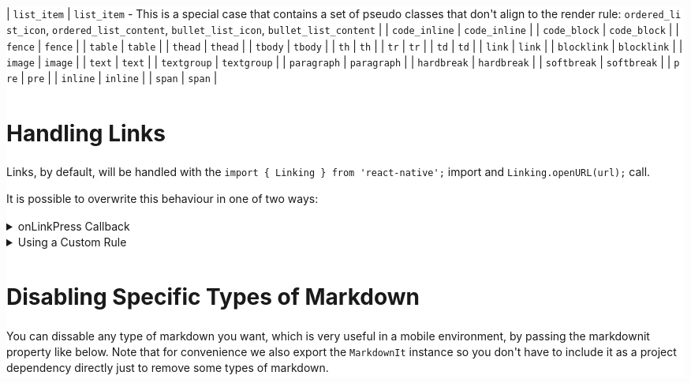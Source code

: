 | `list_item`    | `list_item` - This is a special case that contains a set of pseudo classes that don't align to the render rule: `ordered_list_icon`, `ordered_list_content`, `bullet_list_icon`, `bullet_list_content` |
| `code_inline`  | `code_inline`                                                                                                                                                                                          |
| `code_block`   | `code_block`                                                                                                                                                                                           |
| `fence`        | `fence`                                                                                                                                                                                                |
| `table`        | `table`                                                                                                                                                                                                |
| `thead`        | `thead`                                                                                                                                                                                                |
| `tbody`        | `tbody`                                                                                                                                                                                                |
| `th`           | `th`                                                                                                                                                                                                   |
| `tr`           | `tr`                                                                                                                                                                                                   |
| `td`           | `td`                                                                                                                                                                                                   |
| `link`         | `link`                                                                                                                                                                                                 |
| `blocklink`    | `blocklink`                                                                                                                                                                                            |
| `image`        | `image`                                                                                                                                                                                                |
| `text`         | `text`                                                                                                                                                                                                 |
| `textgroup`    | `textgroup`                                                                                                                                                                                            |
| `paragraph`    | `paragraph`                                                                                                                                                                                            |
| `hardbreak`    | `hardbreak`                                                                                                                                                                                            |
| `softbreak`    | `softbreak`                                                                                                                                                                                            |
| `pre`          | `pre`                                                                                                                                                                                                  |
| `inline`       | `inline`                                                                                                                                                                                               |
| `span`         | `span`                                                                                                                                                                                                 |

# Handling Links

Links, by default, will be handled with the `import { Linking } from 'react-native';` import and `Linking.openURL(url);` call.

It is possible to overwrite this behaviour in one of two ways:

<details><summary>onLinkPress Callback</summary></details>

<details><summary>Using a Custom Rule</summary></details>

# Disabling Specific Types of Markdown

You can dissable any type of markdown you want, which is very useful in a mobile environment, by passing the markdownit property like below. Note that for convenience we also export the `MarkdownIt` instance so you don't have to include it as a project dependency directly just to remove some types of markdown.
